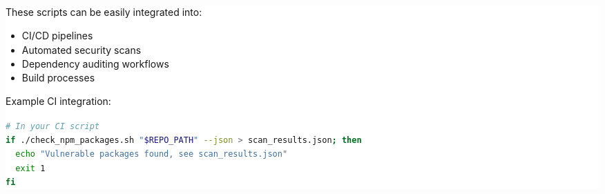 These scripts can be easily integrated into:
- CI/CD pipelines
- Automated security scans
- Dependency auditing workflows
- Build processes

Example CI integration:
```bash
# In your CI script
if ./check_npm_packages.sh "$REPO_PATH" --json > scan_results.json; then
  echo "Vulnerable packages found, see scan_results.json"
  exit 1
fi
```
